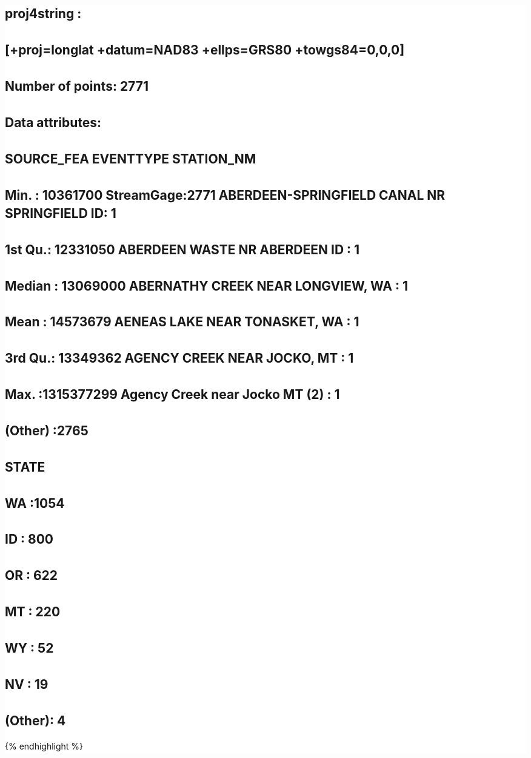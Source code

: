## proj4string :
## [+proj=longlat +datum=NAD83 +ellps=GRS80 +towgs84=0,0,0]
## Number of points: 2771
## Data attributes:
##   SOURCE_FEA              EVENTTYPE                                           STATION_NM  
##  Min.   :  10361700   StreamGage:2771   ABERDEEN-SPRINGFIELD CANAL NR SPRINGFIELD ID:   1 ##  
##  1st Qu.:  12331050                     ABERDEEN WASTE NR ABERDEEN ID               :   1 ##  
##  Median :  13069000                     ABERNATHY CREEK NEAR LONGVIEW, WA           :   1 ##  
##  Mean   :  14573679                     AENEAS LAKE NEAR TONASKET, WA               :   1 ##  
##  3rd Qu.:  13349362                     AGENCY CREEK NEAR JOCKO, MT                 :   1 ##  
##  Max.   :1315377299                     Agency Creek near Jocko MT (2)              :   1 ##  
##                                         (Other)                                     :2765 ##  
##      STATE     
##  WA     :1054  
##  ID     : 800  
##  OR     : 622  
##  MT     : 220  
##  WY     :  52  
##  NV     :  19  
##  (Other):   4  
{% endhighlight %}

